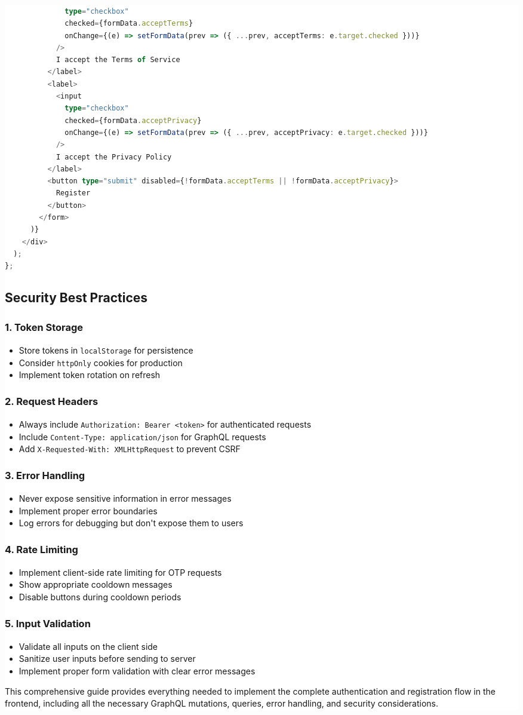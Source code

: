 ```typescript
              type="checkbox"
              checked={formData.acceptTerms}
              onChange={(e) => setFormData(prev => ({ ...prev, acceptTerms: e.target.checked }))}
            />
            I accept the Terms of Service
          </label>
          <label>
            <input
              type="checkbox"
              checked={formData.acceptPrivacy}
              onChange={(e) => setFormData(prev => ({ ...prev, acceptPrivacy: e.target.checked }))}
            />
            I accept the Privacy Policy
          </label>
          <button type="submit" disabled={!formData.acceptTerms || !formData.acceptPrivacy}>
            Register
          </button>
        </form>
      )}
    </div>
  );
};
```

## Security Best Practices

### 1. Token Storage
- Store tokens in `localStorage` for persistence
- Consider `httpOnly` cookies for production
- Implement token rotation on refresh

### 2. Request Headers
- Always include `Authorization: Bearer <token>` for authenticated requests
- Include `Content-Type: application/json` for GraphQL requests
- Add `X-Requested-With: XMLHttpRequest` to prevent CSRF

### 3. Error Handling
- Never expose sensitive information in error messages
- Implement proper error boundaries
- Log errors for debugging but don't expose them to users

### 4. Rate Limiting
- Implement client-side rate limiting for OTP requests
- Show appropriate cooldown messages
- Disable buttons during cooldown periods

### 5. Input Validation
- Validate all inputs on the client side
- Sanitize user inputs before sending to server
- Implement proper form validation with clear error messages

This comprehensive guide provides everything needed to implement the complete authentication and registration flow in the frontend, including all the necessary GraphQL mutations, queries, error handling, and security considerations.
